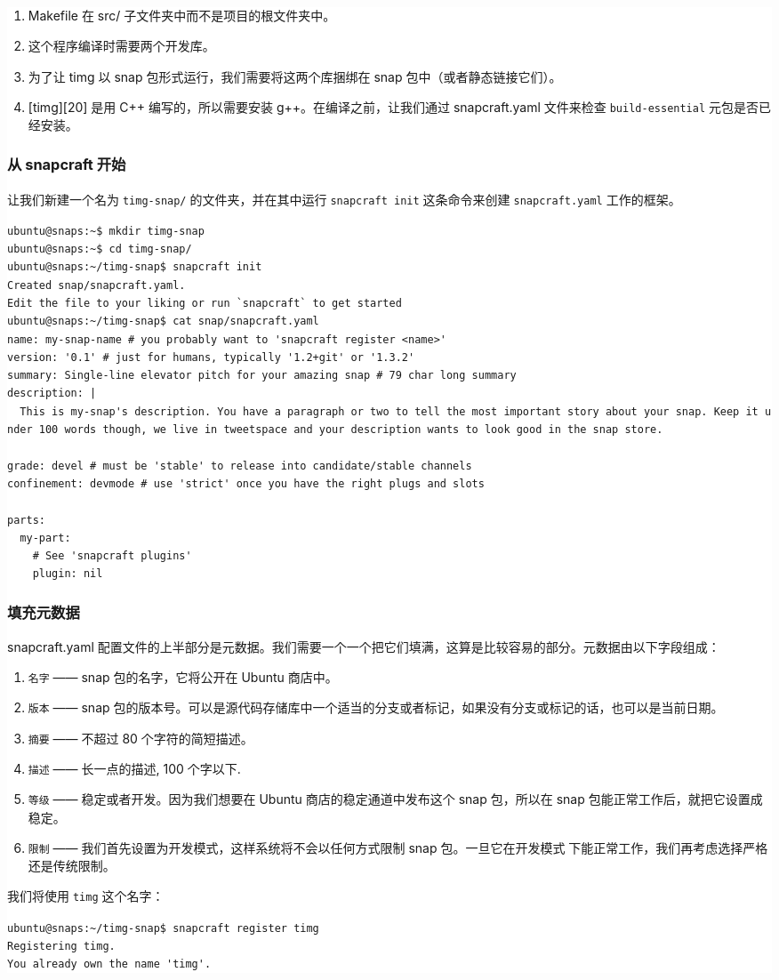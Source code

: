 1. Makefile 在 src/ 子文件夹中而不是项目的根文件夹中。

2. 这个程序编译时需要两个开发库。

3. 为了让 timg 以 snap 包形式运行，我们需要将这两个库捆绑在 snap 包中（或者静态链接它们）。

4. [timg][20] 是用 C++ 编写的，所以需要安装 g++。在编译之前，让我们通过 snapcraft.yaml 文件来检查 `build-essential` 元包是否已经安装。

### 从 snapcraft 开始

让我们新建一个名为 `timg-snap/` 的文件夹，并在其中运行 `snapcraft init` 这条命令来创建 `snapcraft.yaml` 工作的框架。

```
ubuntu@snaps:~$ mkdir timg-snap
ubuntu@snaps:~$ cd timg-snap/
ubuntu@snaps:~/timg-snap$ snapcraft init
Created snap/snapcraft.yaml.
Edit the file to your liking or run `snapcraft` to get started
ubuntu@snaps:~/timg-snap$ cat snap/snapcraft.yaml 
name: my-snap-name # you probably want to 'snapcraft register <name>'
version: '0.1' # just for humans, typically '1.2+git' or '1.3.2'
summary: Single-line elevator pitch for your amazing snap # 79 char long summary
description: |
  This is my-snap's description. You have a paragraph or two to tell the most important story about your snap. Keep it under 100 words though, we live in tweetspace and your description wants to look good in the snap store.

grade: devel # must be 'stable' to release into candidate/stable channels
confinement: devmode # use 'strict' once you have the right plugs and slots

parts:
  my-part:
    # See 'snapcraft plugins'
    plugin: nil
```

### 填充元数据

snapcraft.yaml 配置文件的上半部分是元数据。我们需要一个一个把它们填满，这算是比较容易的部分。元数据由以下字段组成：

1. `名字` —— snap 包的名字，它将公开在 Ubuntu 商店中。

2. `版本` —— snap 包的版本号。可以是源代码存储库中一个适当的分支或者标记，如果没有分支或标记的话，也可以是当前日期。

3. `摘要` —— 不超过 80 个字符的简短描述。

4. `描述` —— 长一点的描述, 100 个字以下.

5. `等级` —— 稳定或者开发。因为我们想要在 Ubuntu 商店的稳定通道中发布这个 snap 包，所以在 snap 包能正常工作后，就把它设置成稳定。

6. `限制` —— 我们首先设置为开发模式，这样系统将不会以任何方式限制 snap 包。一旦它在开发模式 下能正常工作，我们再考虑选择严格还是传统限制。

我们将使用 `timg` 这个名字：

```
ubuntu@snaps:~/timg-snap$ snapcraft register timg
Registering timg.
You already own the name 'timg'.
```


  [1]: https://github.com/hzeller/timg
  [3]: https://github.com/hzeller/timg
  [4]: https://snapcraft.io/docs/reference/plugins/make
  [6]: http://static.zybuluo.com/apollomoon/ynm5k5urc7idb037ahca2s93/%E5%9B%BE%E7%89%87.png
  [7]: http://static.zybuluo.com/apollomoon/h2ynj68axdqiy7dwszgw5z1f/%E5%9B%BE%E7%89%87.png
  [11]: http://static.zybuluo.com/apollomoon/nzlqpq3xn4rs72h4r96k4xlw/%E5%9B%BE%E7%89%87.png
  [13]: http://static.zybuluo.com/apollomoon/vo1nxnu4xfaghyib03fnkvq4/%E5%9B%BE%E7%89%87.png
  [15]: https://github.com/hzeller/timg
  [16]: https://github.com/hzeller/timg
  [18]: https://github.com/hzeller/timg
  [19]: http://static.zybuluo.com/apollomoon/hovu73yqx08pdhm8qmdg6f6a/%E5%9B%BE%E7%89%87.png
  [21]: http://static.zybuluo.com/apollomoon/o64i7jm65u3o12wg3fqqcn7x/%E5%9B%BE%E7%89%87.png
  [22]: http://static.zybuluo.com/apollomoon/t4w1uak9j4h6rfn4ghc8q15k/%E5%9B%BE%E7%89%87.png
  [23]: http://static.zybuluo.com/apollomoon/cvuetj2rzd5nee7pgfcp7wr3/timg-git-url.png
  [24]: http://static.zybuluo.com/apollomoon/dxtl628r1qavphhzu70jiw1n/%E5%9B%BE%E7%89%87.png
  [25]: https://snapcraft.io/docs/reference/plugins/make
  [27]: https://snapcraft.io/docs/reference/plugins/source
  [28]: https://snapcraft.io/docs/reference/plugins/source
  [32]: http://static.zybuluo.com/apollomoon/v9y3vutt8li4wwaxeigwr4yz/%E5%9B%BE%E7%89%87.png
  [35]: http://static.zybuluo.com/apollomoon/clnv44g3bwhaqog7o1jpvpcd/%E5%9B%BE%E7%89%87.png
  [36]: https://asciinema.org/a/dezbe2gpye84e0pjndp8t0pvh
  [37]: https://blog.simos.info/